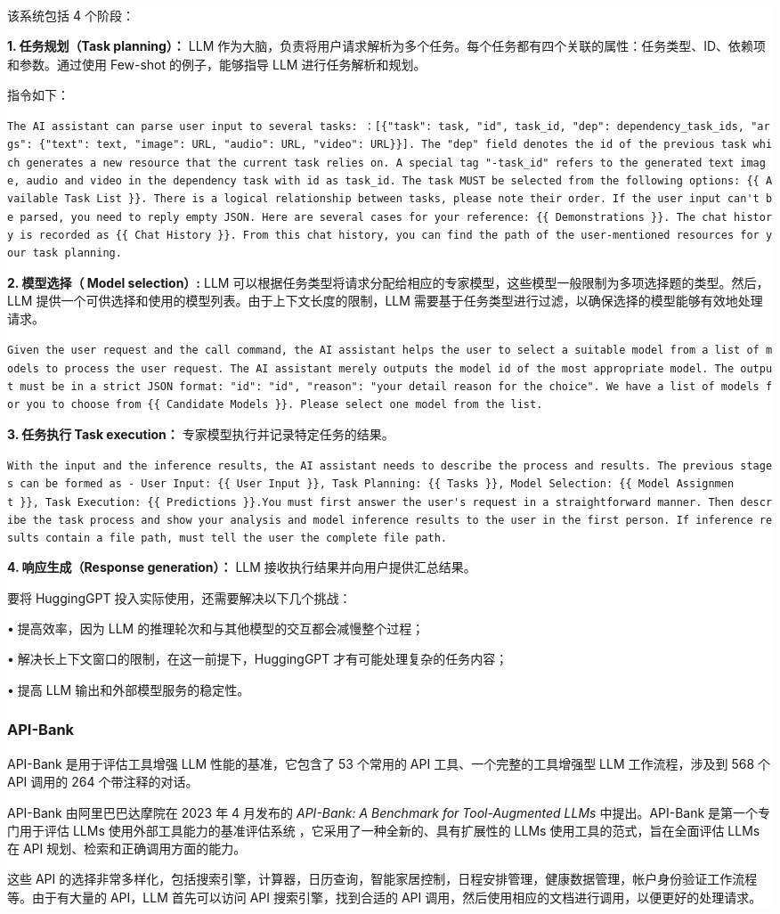 该系统包括 4 个阶段：

 **1\. 任务规划（Task planning）：** LLM 作为大脑，负责将用户请求解析为多个任务。每个任务都有四个关联的属性：任务类型、ID、依赖项和参数。通过使用 Few-shot 的例子，能够指导 LLM 进行任务解析和规划。

指令如下：

    The AI assistant can parse user input to several tasks: ：[{"task": task, "id", task_id, "dep": dependency_task_ids, "args": {"text": text, "image": URL, "audio": URL, "video": URL}}]. The "dep" field denotes the id of the previous task which generates a new resource that the current task relies on. A special tag "-task_id" refers to the generated text image, audio and video in the dependency task with id as task_id. The task MUST be selected from the following options: {{ Available Task List }}. There is a logical relationship between tasks, please note their order. If the user input can't be parsed, you need to reply empty JSON. Here are several cases for your reference: {{ Demonstrations }}. The chat history is recorded as {{ Chat History }}. From this chat history, you can find the path of the user-mentioned resources for your task planning.

 **2\. 模型选择（ Model selection）:** LLM 可以根据任务类型将请求分配给相应的专家模型，这些模型一般限制为多项选择题的类型。然后，LLM 提供一个可供选择和使用的模型列表。由于上下文长度的限制，LLM 需要基于任务类型进行过滤，以确保选择的模型能够有效地处理请求。

    Given the user request and the call command, the AI assistant helps the user to select a suitable model from a list of models to process the user request. The AI assistant merely outputs the model id of the most appropriate model. The output must be in a strict JSON format: "id": "id", "reason": "your detail reason for the choice". We have a list of models for you to choose from {{ Candidate Models }}. Please select one model from the list.

 **3\. 任务执行 Task execution：** 专家模型执行并记录特定任务的结果。

    With the input and the inference results, the AI assistant needs to describe the process and results. The previous stages can be formed as - User Input: {{ User Input }}, Task Planning: {{ Tasks }}, Model Selection: {{ Model Assignment }}, Task Execution: {{ Predictions }}.You must first answer the user's request in a straightforward manner. Then describe the task process and show your analysis and model inference results to the user in the first person. If inference results contain a file path, must tell the user the complete file path.

 **4\. 响应生成（Response generation）：** LLM 接收执行结果并向用户提供汇总结果。

要将 HuggingGPT 投入实际使用，还需要解决以下几个挑战：

• 提高效率，因为 LLM 的推理轮次和与其他模型的交互都会减慢整个过程；

• 解决长上下文窗口的限制，在这一前提下，HuggingGPT 才有可能处理复杂的任务内容；

• 提高 LLM 输出和外部模型服务的稳定性。

### **API-Bank**

API-Bank 是用于评估工具增强 LLM 性能的基准，它包含了 53 个常用的 API 工具、一个完整的工具增强型 LLM 工作流程，涉及到 568 个 API 调用的 264 个带注释的对话。

API-Bank 由阿里巴巴达摩院在 2023 年 4 月发布的 _API-Bank: A Benchmark for Tool-Augmented LLMs_ 中提出。API-Bank 是第一个专门用于评估 LLMs 使用外部工具能力的基准评估系统 ，它采用了一种全新的、具有扩展性的 LLMs 使用工具的范式，旨在全面评估 LLMs 在 API 规划、检索和正确调用方面的能力。

这些 API 的选择非常多样化，包括搜索引擎，计算器，日历查询，智能家居控制，日程安排管理，健康数据管理，帐户身份验证工作流程等。由于有大量的 API，LLM 首先可以访问 API 搜索引擎，找到合适的 API 调用，然后使用相应的文档进行调用，以便更好的处理请求。
